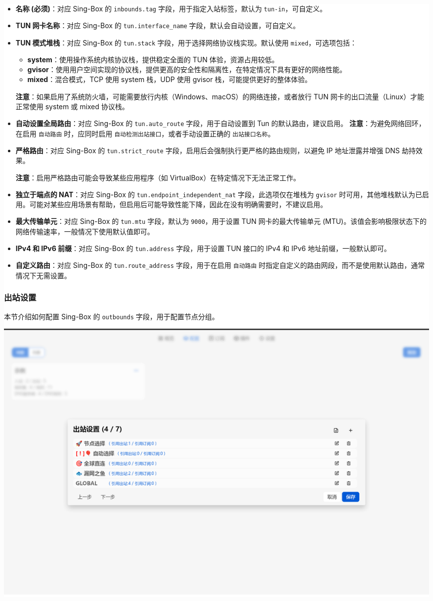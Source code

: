 -   **名称 (必须)**：对应 Sing-Box 的 `inbounds.tag` 字段，用于指定入站标签，默认为 `tun-in`，可自定义。
-   **TUN 网卡名称**：对应 Sing-Box 的 `tun.interface_name` 字段，默认会自动设置，可自定义。
-   **TUN 模式堆栈**：对应 Sing-Box 的 `tun.stack` 字段，用于选择网络协议栈实现。默认使用 `mixed`，可选项包括：
    *   **system**：使用操作系统内核协议栈，提供稳定全面的 TUN 体验，资源占用较低。
    *   **gvisor**：使用用户空间实现的协议栈，提供更高的安全性和隔离性，在特定情况下具有更好的网络性能。
    *   **mixed**：混合模式，TCP 使用 system 栈，UDP 使用 gvisor 栈，可能提供更好的整体体验。

    **注意**：如果启用了系统防火墙，可能需要放行内核（Windows、macOS）的网络连接，或者放行 TUN 网卡的出口流量（Linux）才能正常使用 system 或 mixed 协议栈。
-   **自动设置全局路由**：对应 Sing-Box 的 `tun.auto_route` 字段，用于自动设置到 Tun 的默认路由，建议启用。
    **注意**：为避免网络回环，在启用 `自动路由` 时，应同时启用 `自动检测出站接口`，或者手动设置正确的 `出站接口名称`。
-   **严格路由**：对应 Sing-Box 的 `tun.strict_route` 字段，启用后会强制执行更严格的路由规则，以避免 IP 地址泄露并增强 DNS 劫持效果。

    **注意**：启用严格路由可能会导致某些应用程序（如 VirtualBox）在特定情况下无法正常工作。
-   **独立于端点的 NAT**：对应 Sing-Box 的 `tun.endpoint_independent_nat` 字段，此选项仅在堆栈为 `gvisor` 时可用，其他堆栈默认为已启用。可能对某些应用场景有帮助，但启用后可能导致性能下降，因此在没有明确需要时，不建议启用。
-   **最大传输单元**：对应 Sing-Box 的 `tun.mtu` 字段，默认为 `9000`，用于设置 TUN 网卡的最大传输单元 (MTU)。该值会影响极限状态下的网络传输速率，一般情况下使用默认值即可。
-   **IPv4 和 IPv6 前缀**：对应 Sing-Box 的 `tun.address` 字段，用于设置 TUN 接口的 IPv4 和 IPv6 地址前缀，一般默认即可。
-   **自定义路由**：对应 Sing-Box 的 `tun.route_address` 字段，用于在启用 `自动路由` 时指定自定义的路由网段，而不是使用默认路由，通常情况下无需设置。

### 出站设置

本节介绍如何配置 Sing-Box 的 `outbounds` 字段，用于配置节点分组。

<img src="/zh/resources/gfs/v1.9.0/outbounds-settins.png" title="出站设置" alt="出站设置.png" data-align="center">
